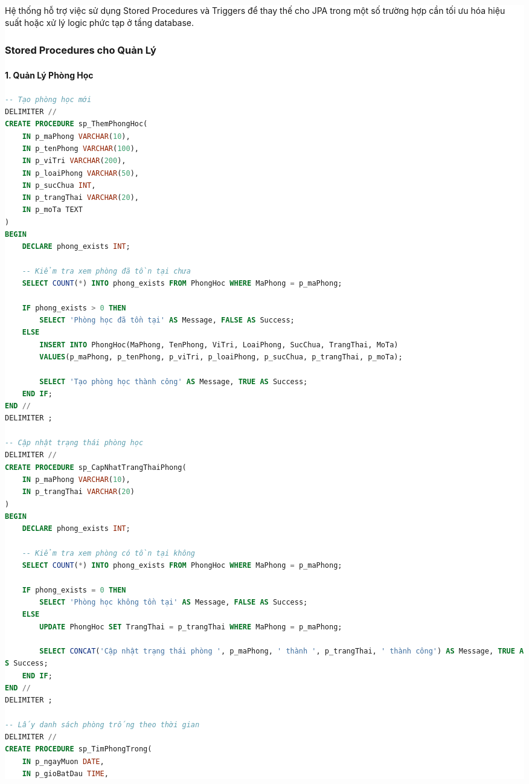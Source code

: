 Hệ thống hỗ trợ việc sử dụng Stored Procedures và Triggers để thay thế cho JPA trong một số trường hợp cần tối ưu hóa hiệu suất hoặc xử lý logic phức tạp ở tầng database.

### Stored Procedures cho Quản Lý

#### 1. Quản Lý Phòng Học

```sql
-- Tạo phòng học mới
DELIMITER //
CREATE PROCEDURE sp_ThemPhongHoc(
    IN p_maPhong VARCHAR(10),
    IN p_tenPhong VARCHAR(100),
    IN p_viTri VARCHAR(200),
    IN p_loaiPhong VARCHAR(50),
    IN p_sucChua INT,
    IN p_trangThai VARCHAR(20),
    IN p_moTa TEXT
)
BEGIN
    DECLARE phong_exists INT;
    
    -- Kiểm tra xem phòng đã tồn tại chưa
    SELECT COUNT(*) INTO phong_exists FROM PhongHoc WHERE MaPhong = p_maPhong;
    
    IF phong_exists > 0 THEN
        SELECT 'Phòng học đã tồn tại' AS Message, FALSE AS Success;
    ELSE
        INSERT INTO PhongHoc(MaPhong, TenPhong, ViTri, LoaiPhong, SucChua, TrangThai, MoTa)
        VALUES(p_maPhong, p_tenPhong, p_viTri, p_loaiPhong, p_sucChua, p_trangThai, p_moTa);
        
        SELECT 'Tạo phòng học thành công' AS Message, TRUE AS Success;
    END IF;
END //
DELIMITER ;

-- Cập nhật trạng thái phòng học
DELIMITER //
CREATE PROCEDURE sp_CapNhatTrangThaiPhong(
    IN p_maPhong VARCHAR(10),
    IN p_trangThai VARCHAR(20)
)
BEGIN
    DECLARE phong_exists INT;
    
    -- Kiểm tra xem phòng có tồn tại không
    SELECT COUNT(*) INTO phong_exists FROM PhongHoc WHERE MaPhong = p_maPhong;
    
    IF phong_exists = 0 THEN
        SELECT 'Phòng học không tồn tại' AS Message, FALSE AS Success;
    ELSE
        UPDATE PhongHoc SET TrangThai = p_trangThai WHERE MaPhong = p_maPhong;
        
        SELECT CONCAT('Cập nhật trạng thái phòng ', p_maPhong, ' thành ', p_trangThai, ' thành công') AS Message, TRUE AS Success;
    END IF;
END //
DELIMITER ;

-- Lấy danh sách phòng trống theo thời gian
DELIMITER //
CREATE PROCEDURE sp_TimPhongTrong(
    IN p_ngayMuon DATE,
    IN p_gioBatDau TIME,
```